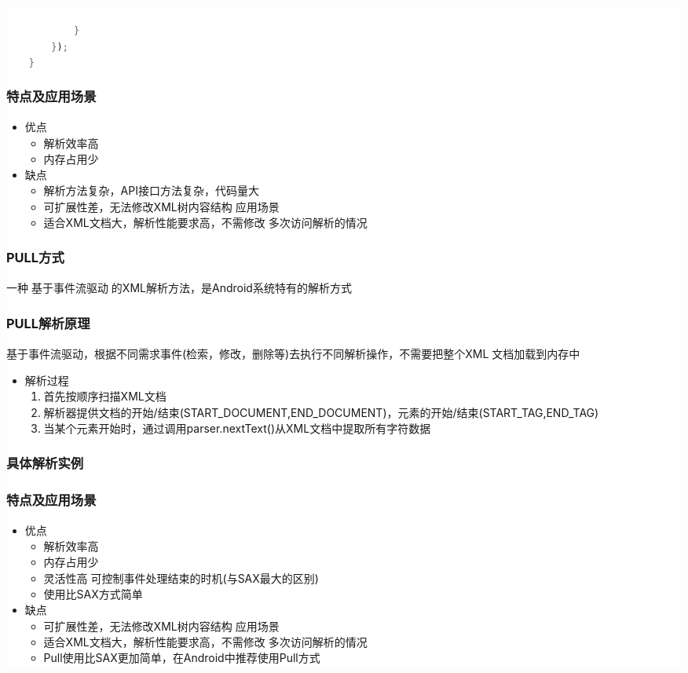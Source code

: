 ```java

            }
        });
    }
```

### 特点及应用场景
- 优点
	- 解析效率高
	- 内存占用少 	
- 缺点
	- 解析方法复杂，API接口方法复杂，代码量大
	- 可扩展性差，无法修改XML树内容结构
应用场景
	- 适合XML文档大，解析性能要求高，不需修改 多次访问解析的情况

### PULL方式
一种 基于事件流驱动 的XML解析方法，是Android系统特有的解析方式

### PULL解析原理
基于事件流驱动，根据不同需求事件(检索，修改，删除等)去执行不同解析操作，不需要把整个XML 文档加载到内存中
- 解析过程
	1. 首先按顺序扫描XML文档
	2. 解析器提供文档的开始/结束(START_DOCUMENT,END_DOCUMENT)，元素的开始/结束(START_TAG,END_TAG)
	3. 当某个元素开始时，通过调用parser.nextText()从XML文档中提取所有字符数据

### 具体解析实例

```java

```

### 特点及应用场景
- 优点
	- 解析效率高
	- 内存占用少 
	- 灵活性高 可控制事件处理结束的时机(与SAX最大的区别)
	- 使用比SAX方式简单	
- 缺点
	- 可扩展性差，无法修改XML树内容结构
应用场景
	- 适合XML文档大，解析性能要求高，不需修改 多次访问解析的情况
	- Pull使用比SAX更加简单，在Android中推荐使用Pull方式




